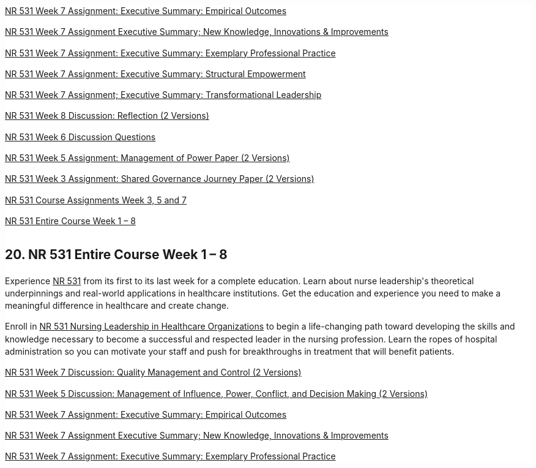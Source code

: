 [NR 531 Week 7 Assignment: Executive Summary: Empirical Outcomes](https://nursingschooltutors.com/get-quote/ "devry/nr-531-week-7-discussion/")

[NR 531 Week 7 Assignment Executive Summary; New Knowledge, Innovations & Improvements](https://nursingschooltutors.com/get-quote/ "devry/nr-531-week-7-discussion/")

[NR 531 Week 7 Assignment: Executive Summary: Exemplary Professional Practice](https://nursingschooltutors.com/get-quote/ "devry/nr-531-week-7-discussion/")

[NR 531 Week 7 Assignment: Executive Summary: Structural Empowerment](https://nursingschooltutors.com/get-quote/ "devry/nr-531-week-7-discussion/")

[NR 531 Week 7 Assignment; Executive Summary: Transformational Leadership](https://nursingschooltutors.com/get-quote/ "devry/nr-531-week-7-discussion/")

[NR 531 Week 8 Discussion: Reflection (2 Versions)](https://nursingschooltutors.com/get-quote/ "devry/nr-531-week-7-discussion/")

[NR 531 Week 6 Discussion Questions](https://nursingschooltutors.com/get-quote/ "devry/nr-531-week-7-discussion/")

[NR 531 Week 5 Assignment: Management of Power Paper (2 Versions)](https://nursingschooltutors.com/get-quote/ "devry/nr-531-week-7-discussion/")

[NR 531 Week 3 Assignment: Shared Governance Journey Paper (2 Versions)](https://nursingschooltutors.com/get-quote/ "devry/nr-531-week-7-discussion/")

[NR 531 Course Assignments Week 3, 5 and 7](https://nursingschooltutors.com/get-quote/ "devry/nr-531-week-7-discussion/")

[NR 531 Entire Course Week 1 – 8](https://nursingschooltutors.com/get-quote/ "devry/nr-531-week-7-discussion/")

## 20. NR 531 Entire Course Week 1 – 8

Experience [NR 531](http://www.nursingschooltutors.com/) from its first to its last week for a complete education. Learn about nurse leadership's theoretical underpinnings and real-world applications in healthcare institutions. Get the education and experience you need to make a meaningful difference in healthcare and create change.

Enroll in [NR 531 Nursing Leadership in Healthcare Organizations](http://www.nursingschooltutors.com/) to begin a life-changing path toward developing the skills and knowledge necessary to become a successful and respected leader in the nursing profession. Learn the ropes of hospital administration so you can motivate your staff and push for breakthroughs in treatment that will benefit patients.

[NR 531 Week 7 Discussion: Quality Management and Control (2 Versions)](https://nursingschooltutors.com/get-quote/ "devry/nr-531-week-7-discussion/")

[NR 531 Week 5 Discussion: Management of Influence, Power, Conflict, and Decision Making (2 Versions)](https://nursingschooltutors.com/get-quote/ "devry/nr-531-week-7-discussion/")

[NR 531 Week 7 Assignment: Executive Summary: Empirical Outcomes](https://nursingschooltutors.com/get-quote/ "devry/nr-531-week-7-discussion/")

[NR 531 Week 7 Assignment Executive Summary; New Knowledge, Innovations & Improvements](https://nursingschooltutors.com/get-quote/ "devry/nr-531-week-7-discussion/")

[NR 531 Week 7 Assignment: Executive Summary: Exemplary Professional Practice](https://nursingschooltutors.com/get-quote/ "devry/nr-531-week-7-discussion/")
